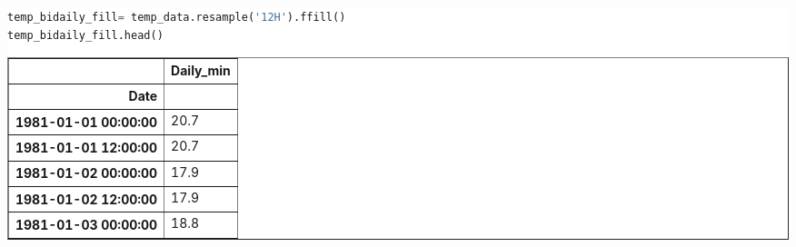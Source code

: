 


```python
temp_bidaily_fill= temp_data.resample('12H').ffill()
temp_bidaily_fill.head()
```




<div>
<style scoped>
    .dataframe tbody tr th:only-of-type {
        vertical-align: middle;
    }

    .dataframe tbody tr th {
        vertical-align: top;
    }

    .dataframe thead th {
        text-align: right;
    }
</style>
<table border="1" class="dataframe">
  <thead>
    <tr style="text-align: right;">
      <th></th>
      <th>Daily_min</th>
    </tr>
    <tr>
      <th>Date</th>
      <th></th>
    </tr>
  </thead>
  <tbody>
    <tr>
      <th>1981-01-01 00:00:00</th>
      <td>20.7</td>
    </tr>
    <tr>
      <th>1981-01-01 12:00:00</th>
      <td>20.7</td>
    </tr>
    <tr>
      <th>1981-01-02 00:00:00</th>
      <td>17.9</td>
    </tr>
    <tr>
      <th>1981-01-02 12:00:00</th>
      <td>17.9</td>
    </tr>
    <tr>
      <th>1981-01-03 00:00:00</th>
      <td>18.8</td>
    </tr>
  </tbody>
</table>
</div>
